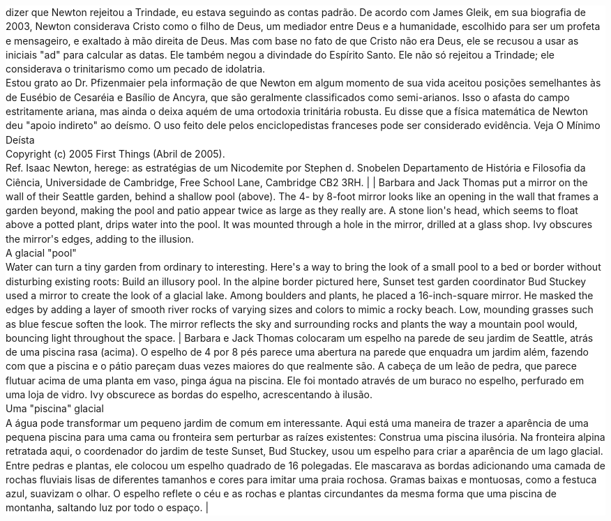 dizer que Newton rejeitou a Trindade, eu estava seguindo as contas padrão. De acordo com James Gleik, em sua biografia de 2003, Newton considerava Cristo como o filho de Deus, um mediador entre Deus e a humanidade, escolhido para ser um profeta e mensageiro, e exaltado à mão direita de Deus. Mas com base no fato de que Cristo não era Deus, ele se recusou a usar as iniciais "ad" para calcular as datas. Ele também negou a divindade do Espírito Santo. Ele não só rejeitou a Trindade; ele considerava o trinitarismo como um pecado de idolatria.<br/>Estou grato ao Dr. Pfizenmaier pela informação de que Newton em algum momento de sua vida aceitou posições semelhantes às de Eusébio de Cesaréia e Basílio de Ancyra, que são geralmente classificados como semi-arianos. Isso o afasta do campo estritamente ariana, mas ainda o deixa aquém de uma ortodoxia trinitária robusta. Eu disse que a física matemática de Newton deu "apoio indireto" ao deísmo. O uso feito dele pelos enciclopedistas franceses pode ser considerado evidência. Veja O Mínimo Deísta<br/>Copyright (c) 2005 First Things (Abril de 2005).<br/>Ref. Isaac Newton, herege: as estratégias de um Nicodemite por Stephen d. Snobelen Departamento de História e Filosofia da Ciência, Universidade de Cambridge, Free School Lane, Cambridge CB2 3RH. |
| Barbara and Jack Thomas put a mirror on the wall of their Seattle garden, behind a shallow pool (above). The 4- by 8-foot mirror looks like an opening in the wall that frames a garden beyond, making the pool and patio appear twice as large as they really are. A stone lion's head, which seems to float above a potted plant, drips water into the pool. It was mounted through a hole in the mirror, drilled at a glass shop. Ivy obscures the mirror's edges, adding to the illusion.<br/>A glacial "pool"<br/>Water can turn a tiny garden from ordinary to interesting. Here's a way to bring the look of a small pool to a bed or border without disturbing existing roots: Build an illusory pool. In the alpine border pictured here, Sunset test garden coordinator Bud Stuckey used a mirror to create the look of a glacial lake. Among boulders and plants, he placed a 16-inch-square mirror. He masked the edges by adding a layer of smooth river rocks of varying sizes and colors to mimic a rocky beach. Low, mounding grasses such as blue fescue soften the look. The mirror reflects the sky and surrounding rocks and plants the way a mountain pool would, bouncing light throughout the space. | Barbara e Jack Thomas colocaram um espelho na parede de seu jardim de Seattle, atrás de uma piscina rasa (acima). O espelho de 4 por 8 pés parece uma abertura na parede que enquadra um jardim além, fazendo com que a piscina e o pátio pareçam duas vezes maiores do que realmente são. A cabeça de um leão de pedra, que parece flutuar acima de uma planta em vaso, pinga água na piscina. Ele foi montado através de um buraco no espelho, perfurado em uma loja de vidro. Ivy obscurece as bordas do espelho, acrescentando à ilusão.<br/>Uma "piscina" glacial<br/>A água pode transformar um pequeno jardim de comum em interessante. Aqui está uma maneira de trazer a aparência de uma pequena piscina para uma cama ou fronteira sem perturbar as raízes existentes: Construa uma piscina ilusória. Na fronteira alpina retratada aqui, o coordenador do jardim de teste Sunset, Bud Stuckey, usou um espelho para criar a aparência de um lago glacial. Entre pedras e plantas, ele colocou um espelho quadrado de 16 polegadas. Ele mascarava as bordas adicionando uma camada de rochas fluviais lisas de diferentes tamanhos e cores para imitar uma praia rochosa. Gramas baixas e montuosas, como a festuca azul, suavizam o olhar. O espelho reflete o céu e as rochas e plantas circundantes da mesma forma que uma piscina de montanha, saltando luz por todo o espaço. |